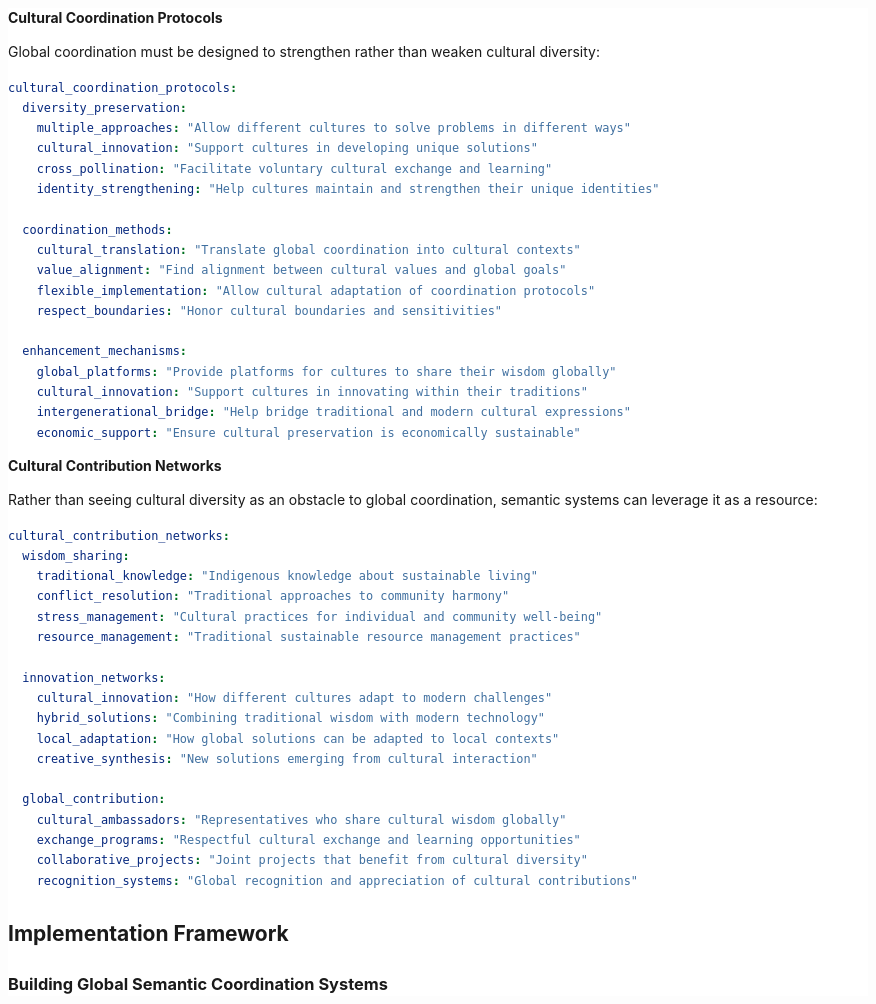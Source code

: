 **Cultural Coordination Protocols**

Global coordination must be designed to strengthen rather than weaken cultural diversity:

```yaml
cultural_coordination_protocols:
  diversity_preservation:
    multiple_approaches: "Allow different cultures to solve problems in different ways"
    cultural_innovation: "Support cultures in developing unique solutions"
    cross_pollination: "Facilitate voluntary cultural exchange and learning"
    identity_strengthening: "Help cultures maintain and strengthen their unique identities"
    
  coordination_methods:
    cultural_translation: "Translate global coordination into cultural contexts"
    value_alignment: "Find alignment between cultural values and global goals"
    flexible_implementation: "Allow cultural adaptation of coordination protocols"
    respect_boundaries: "Honor cultural boundaries and sensitivities"
    
  enhancement_mechanisms:
    global_platforms: "Provide platforms for cultures to share their wisdom globally"
    cultural_innovation: "Support cultures in innovating within their traditions"
    intergenerational_bridge: "Help bridge traditional and modern cultural expressions"
    economic_support: "Ensure cultural preservation is economically sustainable"
```

**Cultural Contribution Networks**

Rather than seeing cultural diversity as an obstacle to global coordination, semantic systems can leverage it as a resource:

```yaml
cultural_contribution_networks:
  wisdom_sharing:
    traditional_knowledge: "Indigenous knowledge about sustainable living"
    conflict_resolution: "Traditional approaches to community harmony"
    stress_management: "Cultural practices for individual and community well-being"
    resource_management: "Traditional sustainable resource management practices"
    
  innovation_networks:
    cultural_innovation: "How different cultures adapt to modern challenges"
    hybrid_solutions: "Combining traditional wisdom with modern technology"
    local_adaptation: "How global solutions can be adapted to local contexts"
    creative_synthesis: "New solutions emerging from cultural interaction"
    
  global_contribution:
    cultural_ambassadors: "Representatives who share cultural wisdom globally"
    exchange_programs: "Respectful cultural exchange and learning opportunities"
    collaborative_projects: "Joint projects that benefit from cultural diversity"
    recognition_systems: "Global recognition and appreciation of cultural contributions"
```

## Implementation Framework

### Building Global Semantic Coordination Systems
